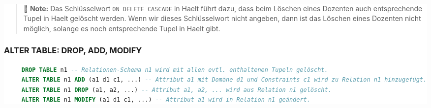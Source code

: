 > :memo: **Note:** Das Schlüsselwort `ON DELETE CASCADE` in Haelt führt dazu, dass beim Löschen eines Dozenten auch entsprechende Tupel in Haelt gelöscht werden.
> Wenn wir dieses Schlüsselwort nicht angeben, dann ist das Löschen eines Dozenten nicht möglich, solange es noch entsprechende Tupel in Haelt gibt.

### ALTER TABLE: DROP, ADD, MODIFY
```sql
	 DROP TABLE n1 -- Relationen-Schema n1 wird mit allen evtl. enthaltenen Tupeln gelöscht.
	 ALTER TABLE n1 ADD (a1 d1 c1, ...) -- Attribut a1 mit Domäne d1 und Constraints c1 wird zu Relation n1 hinzugefügt.
	 ALTER TABLE n1 DROP (a1, a2, ...) -- Attribut a1, a2, ... wird aus Relation n1 gelöscht.
	 ALTER TABLE n1 MODIFY (a1 d1 c1, ...) -- Attribut a1 wird in Relation n1 geändert.
```
